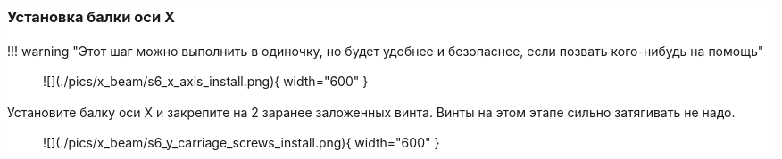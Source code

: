 ### Установка балки оси X

!!! warning "Этот шаг можно выполнить в одиночку, но будет удобнее и безопаснее, если позвать кого-нибудь на помощь"

<figure markdown>
  ![](./pics/x_beam/s6_x_axis_install.png){ width="600" }
</figure>

Установите балку оси Х и закрепите на 2 заранее заложенных винта. Винты на этом этапе сильно затягивать не надо.

<figure markdown>
  ![](./pics/x_beam/s6_y_carriage_screws_install.png){ width="600" }
</figure>
